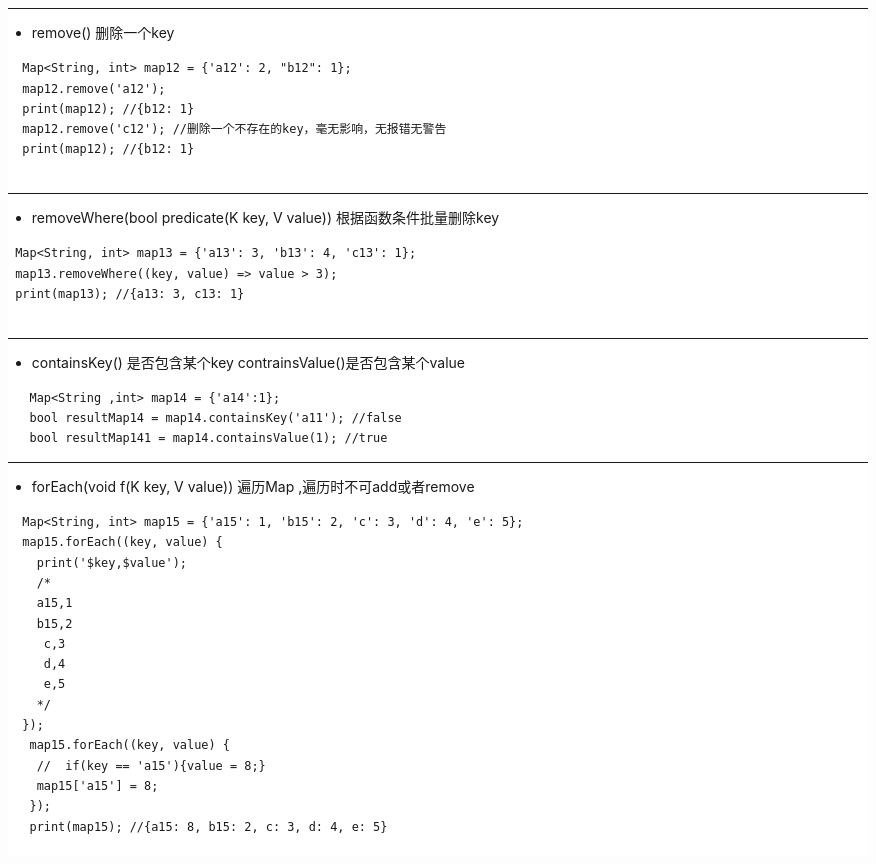 ------

- remove() 删除一个key

```
  Map<String, int> map12 = {'a12': 2, "b12": 1};
  map12.remove('a12');
  print(map12); //{b12: 1}
  map12.remove('c12'); //删除一个不存在的key，毫无影响，无报错无警告
  print(map12); //{b12: 1}  
  
```

------

- removeWhere(bool predicate(K key, V value))  根据函数条件批量删除key

```
 Map<String, int> map13 = {'a13': 3, 'b13': 4, 'c13': 1};
 map13.removeWhere((key, value) => value > 3);
 print(map13); //{a13: 3, c13: 1}  
 
```

------

- containsKey() 是否包含某个key  contrainsValue()是否包含某个value

```
   Map<String ,int> map14 = {'a14':1};
   bool resultMap14 = map14.containsKey('a11'); //false
   bool resultMap141 = map14.containsValue(1); //true
```

------

- forEach(void f(K key, V value)) 遍历Map ,遍历时不可add或者remove

```
  Map<String, int> map15 = {'a15': 1, 'b15': 2, 'c': 3, 'd': 4, 'e': 5};
  map15.forEach((key, value) {
    print('$key,$value');
    /*
    a15,1
    b15,2
     c,3
     d,4
     e,5
    */
  });
   map15.forEach((key, value) {
    //  if(key == 'a15'){value = 8;}
    map15['a15'] = 8;
   });
   print(map15); //{a15: 8, b15: 2, c: 3, d: 4, e: 5}
   
```
